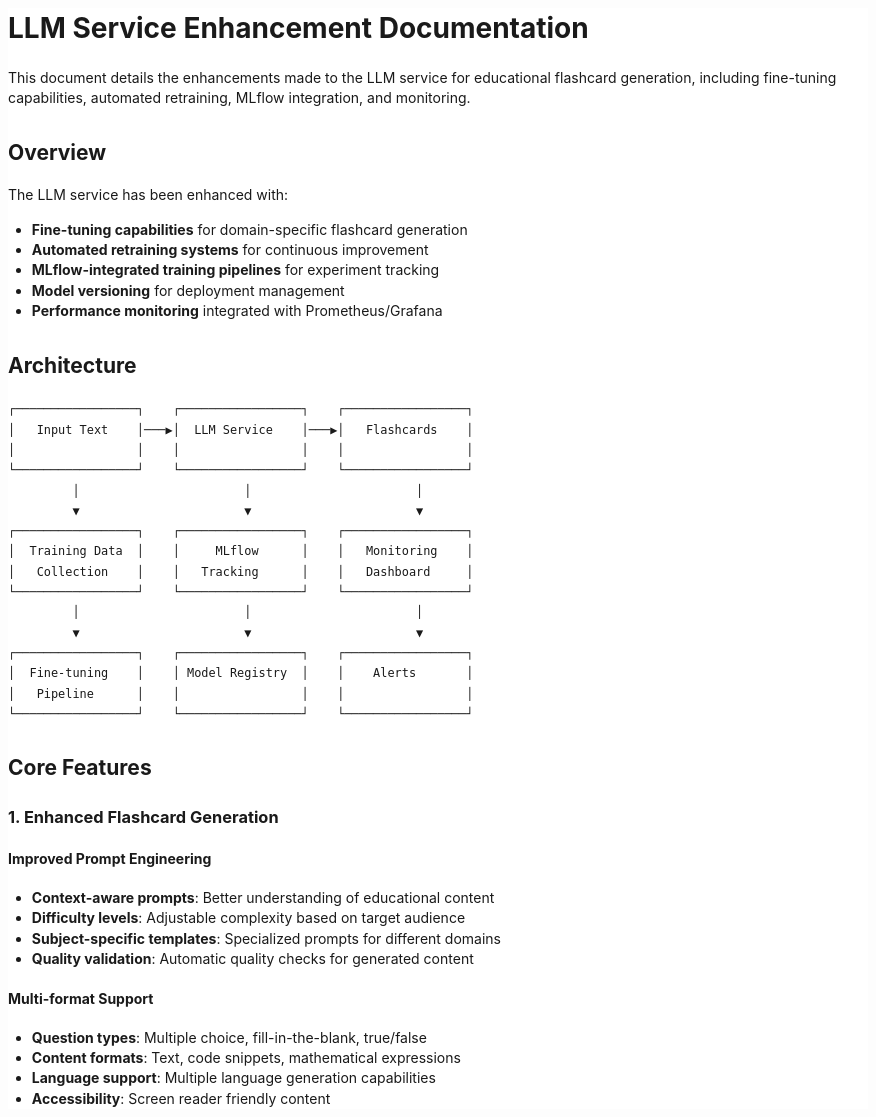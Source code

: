# LLM Service Enhancement Documentation

This document details the enhancements made to the LLM service for educational flashcard generation, including fine-tuning capabilities, automated retraining, MLflow integration, and monitoring.

## Overview

The LLM service has been enhanced with:
- **Fine-tuning capabilities** for domain-specific flashcard generation
- **Automated retraining systems** for continuous improvement
- **MLflow-integrated training pipelines** for experiment tracking
- **Model versioning** for deployment management
- **Performance monitoring** integrated with Prometheus/Grafana

## Architecture

```
┌─────────────────┐    ┌─────────────────┐    ┌─────────────────┐
│   Input Text    │───▶│  LLM Service    │───▶│   Flashcards    │
│                 │    │                 │    │                 │
└─────────────────┘    └─────────────────┘    └─────────────────┘
         │                       │                       │
         ▼                       ▼                       ▼
┌─────────────────┐    ┌─────────────────┐    ┌─────────────────┐
│  Training Data  │    │     MLflow      │    │   Monitoring    │
│   Collection    │    │   Tracking      │    │   Dashboard     │
└─────────────────┘    └─────────────────┘    └─────────────────┘
         │                       │                       │
         ▼                       ▼                       ▼
┌─────────────────┐    ┌─────────────────┐    ┌─────────────────┐
│  Fine-tuning    │    │ Model Registry  │    │    Alerts       │
│   Pipeline      │    │                 │    │                 │
└─────────────────┘    └─────────────────┘    └─────────────────┘
```

## Core Features

### 1. Enhanced Flashcard Generation

#### Improved Prompt Engineering
- **Context-aware prompts**: Better understanding of educational content
- **Difficulty levels**: Adjustable complexity based on target audience
- **Subject-specific templates**: Specialized prompts for different domains
- **Quality validation**: Automatic quality checks for generated content

#### Multi-format Support
- **Question types**: Multiple choice, fill-in-the-blank, true/false
- **Content formats**: Text, code snippets, mathematical expressions
- **Language support**: Multiple language generation capabilities
- **Accessibility**: Screen reader friendly content
